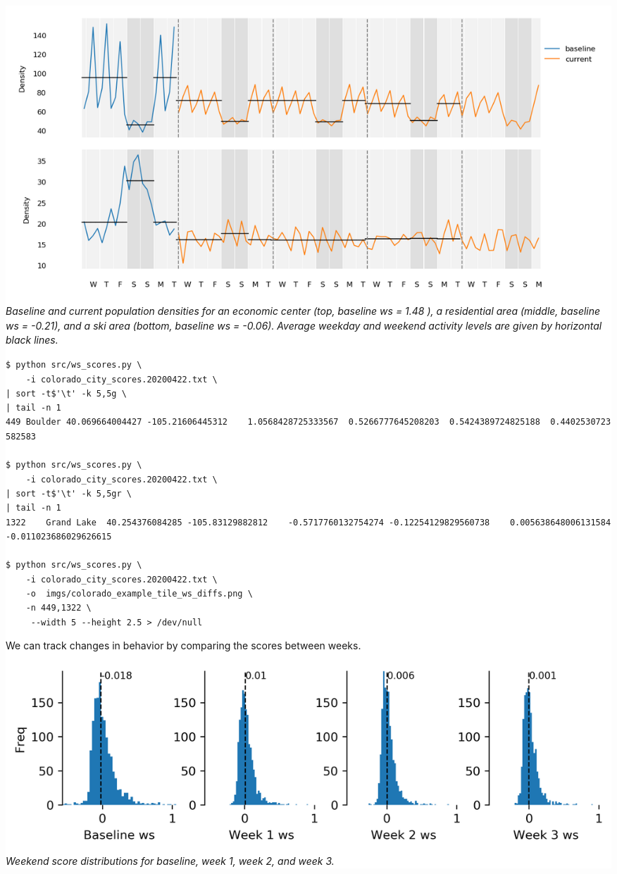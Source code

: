 ![](imgs/colorado_example_tile_ws_diffs.png)*Baseline and current population densities for an economic center (top, baseline ws = 1.48 ), a residential area (middle, baseline ws = -0.21), and a ski area (bottom, baseline ws = -0.06). Average weekday and weekend activity levels are given by horizontal black lines.*
```
$ python src/ws_scores.py \
    -i colorado_city_scores.20200422.txt \
| sort -t$'\t' -k 5,5g \
| tail -n 1
449	Boulder	40.069664004427	-105.21606445312	1.0568428725333567	0.5266777645208203	0.5424389724825188	0.4402530723582583

$ python src/ws_scores.py \
    -i colorado_city_scores.20200422.txt \
| sort -t$'\t' -k 5,5gr \
| tail -n 1
1322	Grand Lake	40.254376084285	-105.83129882812	-0.5717760132754274	-0.12254129829560738	0.005638648006131584	-0.011023686029626615

$ python src/ws_scores.py \
    -i colorado_city_scores.20200422.txt \
    -o  imgs/colorado_example_tile_ws_diffs.png \
    -n 449,1322 \
     --width 5 --height 2.5 > /dev/null
```

We can track changes in behavior by comparing the scores between weeks.

![](imgs/colorado_ws_baseline_hist.png)*Weekend score distributions for baseline, week 1, week 2, and week 3.*
